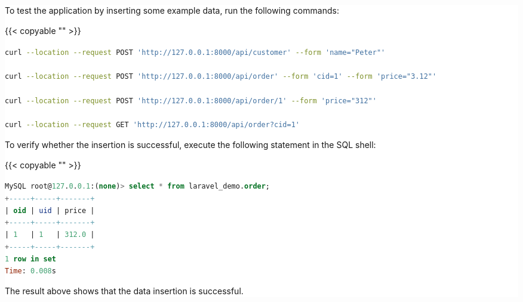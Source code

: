 To test the application by inserting some example data, run the following commands:

{{< copyable "" >}}

```bash
curl --location --request POST 'http://127.0.0.1:8000/api/customer' --form 'name="Peter"'

curl --location --request POST 'http://127.0.0.1:8000/api/order' --form 'cid=1' --form 'price="3.12"'

curl --location --request POST 'http://127.0.0.1:8000/api/order/1' --form 'price="312"'

curl --location --request GET 'http://127.0.0.1:8000/api/order?cid=1'
```

To verify whether the insertion is successful, execute the following statement in the SQL shell:

{{< copyable "" >}}

```sql
MySQL root@127.0.0.1:(none)> select * from laravel_demo.order;
+-----+-----+-------+
| oid | uid | price |
+-----+-----+-------+
| 1   | 1   | 312.0 |
+-----+-----+-------+
1 row in set
Time: 0.008s
```

The result above shows that the data insertion is successful.
